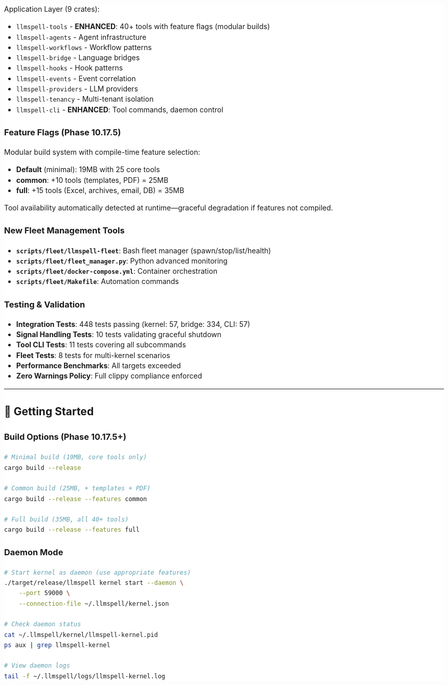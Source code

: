 Application Layer (9 crates):
- `llmspell-tools` - **ENHANCED**: 40+ tools with feature flags (modular builds)
- `llmspell-agents` - Agent infrastructure
- `llmspell-workflows` - Workflow patterns
- `llmspell-bridge` - Language bridges
- `llmspell-hooks` - Hook patterns
- `llmspell-events` - Event correlation
- `llmspell-providers` - LLM providers
- `llmspell-tenancy` - Multi-tenant isolation
- `llmspell-cli` - **ENHANCED**: Tool commands, daemon control

### Feature Flags (Phase 10.17.5)
Modular build system with compile-time feature selection:
- **Default** (minimal): 19MB with 25 core tools
- **common**: +10 tools (templates, PDF) = 25MB
- **full**: +15 tools (Excel, archives, email, DB) = 35MB

Tool availability automatically detected at runtime—graceful degradation if features not compiled.

### New Fleet Management Tools
- **`scripts/fleet/llmspell-fleet`**: Bash fleet manager (spawn/stop/list/health)
- **`scripts/fleet/fleet_manager.py`**: Python advanced monitoring
- **`scripts/fleet/docker-compose.yml`**: Container orchestration
- **`scripts/fleet/Makefile`**: Automation commands

### Testing & Validation
- **Integration Tests**: 448 tests passing (kernel: 57, bridge: 334, CLI: 57)
- **Signal Handling Tests**: 10 tests validating graceful shutdown
- **Tool CLI Tests**: 11 tests covering all subcommands
- **Fleet Tests**: 8 tests for multi-kernel scenarios
- **Performance Benchmarks**: All targets exceeded
- **Zero Warnings Policy**: Full clippy compliance enforced

---

## 🚀 Getting Started

### Build Options (Phase 10.17.5+)
```bash
# Minimal build (19MB, core tools only)
cargo build --release

# Common build (25MB, + templates + PDF)
cargo build --release --features common

# Full build (35MB, all 40+ tools)
cargo build --release --features full
```

### Daemon Mode
```bash
# Start kernel as daemon (use appropriate features)
./target/release/llmspell kernel start --daemon \
    --port 59000 \
    --connection-file ~/.llmspell/kernel.json

# Check daemon status
cat ~/.llmspell/kernel/llmspell-kernel.pid
ps aux | grep llmspell-kernel

# View daemon logs
tail -f ~/.llmspell/logs/llmspell-kernel.log

```